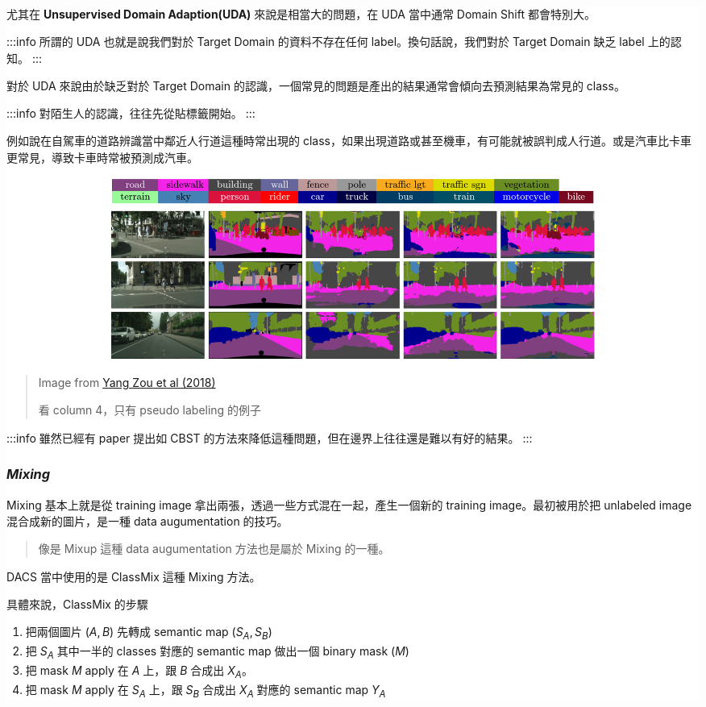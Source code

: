 尤其在 **Unsupervised Domain Adaption(UDA)** 來說是相當大的問題，在 UDA 當中通常 Domain Shift 都會特別大。

:::info
所謂的 UDA 也就是說我們對於 Target Domain 的資料不存在任何 label。換句話說，我們對於 Target Domain 缺乏 label 上的認知。
:::

對於 UDA 來說由於缺乏對於 Target Domain 的認識，一個常見的問題是產出的結果通常會傾向去預測結果為常見的 class。

:::info
對陌生人的認識，往往先從貼標籤開始。
:::

例如說在自駕車的道路辨識當中鄰近人行道這種時常出現的 class，如果出現道路或甚至機車，有可能就被誤判成人行道。或是汽車比卡車更常見，導致卡車時常被預測成汽車。

<center>
<img src="/DACS/Bk-o8k4Ka.png" width=600>
</center>

> Image from [Yang Zou et al (2018)](https://arxiv.org/abs/1810.07911) 
> 
> 看 column 4，只有 pseudo labeling 的例子

:::info
雖然已經有 paper 提出如 CBST 的方法來降低這種問題，但在邊界上往往還是難以有好的結果。
:::

### ***Mixing***

Mixing 基本上就是從 training image 拿出兩張，透過一些方式混在一起，產生一個新的 training image。最初被用於把 unlabeled image 混合成新的圖片，是一種 data augumentation 的技巧。

> 像是 Mixup 這種 data augumentation 方法也是屬於 Mixing 的一種。

DACS 當中使用的是 ClassMix 這種 Mixing 方法。

具體來說，ClassMix 的步驟
1. 把兩個圖片 $(A, B)$ 先轉成 semantic map $(S_A, S_B)$
2. 把 $S_A$ 其中一半的 classes 對應的 semantic map 做出一個 binary mask $(M)$
3. 把 mask $M$ apply 在 $A$ 上，跟 $B$ 合成出 $X_A$。
4. 把 mask $M$ apply 在 $S_A$ 上，跟 $S_B$ 合成出 $X_A$ 對應的 semantic map $Y_A$
